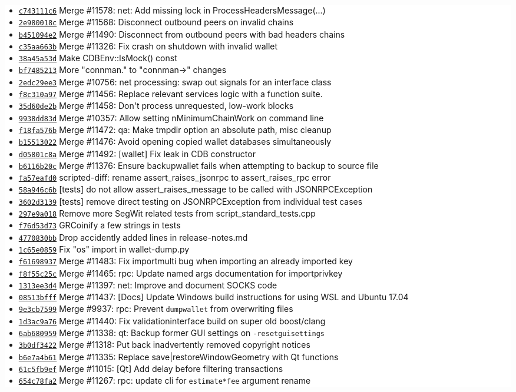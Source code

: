 -   [`c743111c6`](https://github.com/GRCoin-Coin/Core-Wallet/commit/c743111c6) Merge #11578: net: Add missing lock in ProcessHeadersMessage(...)
-   [`2e980018c`](https://github.com/GRCoin-Coin/Core-Wallet/commit/2e980018c) Merge #11568: Disconnect outbound peers on invalid chains
-   [`b451094e2`](https://github.com/GRCoin-Coin/Core-Wallet/commit/b451094e2) Merge #11490: Disconnect from outbound peers with bad headers chains
-   [`c35aa663b`](https://github.com/GRCoin-Coin/Core-Wallet/commit/c35aa663b) Merge #11326: Fix crash on shutdown with invalid wallet
-   [`38a45a53d`](https://github.com/GRCoin-Coin/Core-Wallet/commit/38a45a53d) Make CDBEnv::IsMock() const
-   [`bf7485213`](https://github.com/GRCoin-Coin/Core-Wallet/commit/bf7485213) More "connman." to "connman->" changes
-   [`2edc29ee3`](https://github.com/GRCoin-Coin/Core-Wallet/commit/2edc29ee3) Merge #10756: net processing: swap out signals for an interface class
-   [`f8c310a97`](https://github.com/GRCoin-Coin/Core-Wallet/commit/f8c310a97) Merge #11456: Replace relevant services logic with a function suite.
-   [`35d60de2b`](https://github.com/GRCoin-Coin/Core-Wallet/commit/35d60de2b) Merge #11458: Don't process unrequested, low-work blocks
-   [`9938dd83d`](https://github.com/GRCoin-Coin/Core-Wallet/commit/9938dd83d) Merge #10357: Allow setting nMinimumChainWork on command line
-   [`f18fa576b`](https://github.com/GRCoin-Coin/Core-Wallet/commit/f18fa576b) Merge #11472: qa: Make tmpdir option an absolute path, misc cleanup
-   [`b15513022`](https://github.com/GRCoin-Coin/Core-Wallet/commit/b15513022) Merge #11476: Avoid opening copied wallet databases simultaneously
-   [`d05801c8a`](https://github.com/GRCoin-Coin/Core-Wallet/commit/d05801c8a) Merge #11492: [wallet] Fix leak in CDB constructor
-   [`b6116b20c`](https://github.com/GRCoin-Coin/Core-Wallet/commit/b6116b20c) Merge #11376: Ensure backupwallet fails when attempting to backup to source file
-   [`fa57eafd0`](https://github.com/GRCoin-Coin/Core-Wallet/commit/fa57eafd0) scripted-diff: rename assert_raises_jsonrpc to assert_raises_rpc error
-   [`58a946c6b`](https://github.com/GRCoin-Coin/Core-Wallet/commit/58a946c6b) [tests] do not allow assert_raises_message to be called with JSONRPCException
-   [`3602d3139`](https://github.com/GRCoin-Coin/Core-Wallet/commit/3602d3139) [tests] remove direct testing on JSONRPCException from individual test cases
-   [`297e9a018`](https://github.com/GRCoin-Coin/Core-Wallet/commit/297e9a018) Remove more SegWit related tests from script_standard_tests.cpp
-   [`f76d53d73`](https://github.com/GRCoin-Coin/Core-Wallet/commit/f76d53d73) GRCoinify a few strings in tests
-   [`4770830bb`](https://github.com/GRCoin-Coin/Core-Wallet/commit/4770830bb) Drop accidently added lines in release-notes.md
-   [`1c65e0859`](https://github.com/GRCoin-Coin/Core-Wallet/commit/1c65e0859) Fix "os" import in wallet-dump.py
-   [`f61698937`](https://github.com/GRCoin-Coin/Core-Wallet/commit/f61698937) Merge #11483: Fix importmulti bug when importing an already imported key
-   [`f8f55c25c`](https://github.com/GRCoin-Coin/Core-Wallet/commit/f8f55c25c) Merge #11465: rpc: Update named args documentation for importprivkey
-   [`1313ee3d4`](https://github.com/GRCoin-Coin/Core-Wallet/commit/1313ee3d4) Merge #11397: net: Improve and document SOCKS code
-   [`08513bfff`](https://github.com/GRCoin-Coin/Core-Wallet/commit/08513bfff) Merge #11437: [Docs] Update Windows build instructions for using WSL and Ubuntu 17.04
-   [`9e3cb7599`](https://github.com/GRCoin-Coin/Core-Wallet/commit/9e3cb7599) Merge #9937: rpc: Prevent `dumpwallet` from overwriting files
-   [`1d3ac9a76`](https://github.com/GRCoin-Coin/Core-Wallet/commit/1d3ac9a76) Merge #11440: Fix validationinterface build on super old boost/clang
-   [`6ab680959`](https://github.com/GRCoin-Coin/Core-Wallet/commit/6ab680959) Merge #11338: qt: Backup former GUI settings on `-resetguisettings`
-   [`3b0df3422`](https://github.com/GRCoin-Coin/Core-Wallet/commit/3b0df3422) Merge #11318: Put back inadvertently removed copyright notices
-   [`b6e7a4b61`](https://github.com/GRCoin-Coin/Core-Wallet/commit/b6e7a4b61) Merge #11335: Replace save|restoreWindowGeometry with Qt functions
-   [`61c5fb9ef`](https://github.com/GRCoin-Coin/Core-Wallet/commit/61c5fb9ef) Merge #11015: [Qt] Add delay before filtering transactions
-   [`654c78fa2`](https://github.com/GRCoin-Coin/Core-Wallet/commit/654c78fa2) Merge #11267: rpc: update cli for `estimate*fee` argument rename